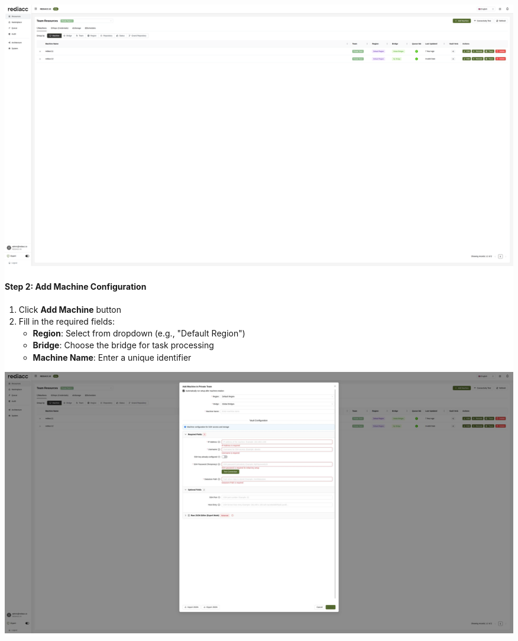 ![Resources Page](./assets/screenshots/console-resources-machines.png)

#### Step 2: Add Machine Configuration
1. Click **Add Machine** button
2. Fill in the required fields:
   - **Region**: Select from dropdown (e.g., "Default Region")
   - **Bridge**: Choose the bridge for task processing
   - **Machine Name**: Enter a unique identifier

![Add Machine Dialog](./assets/screenshots/console-add-machine-dialog.png)
